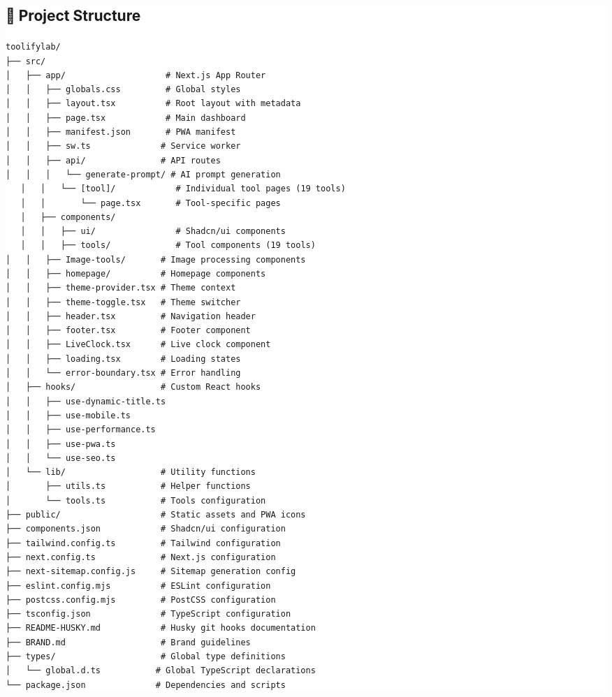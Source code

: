 ## 📁 Project Structure

```
toolifylab/
├── src/
│   ├── app/                    # Next.js App Router
│   │   ├── globals.css         # Global styles
│   │   ├── layout.tsx          # Root layout with metadata
│   │   ├── page.tsx            # Main dashboard
│   │   ├── manifest.json       # PWA manifest
│   │   ├── sw.ts              # Service worker
│   │   ├── api/               # API routes
│   │   │   └── generate-prompt/ # AI prompt generation
   │   │   └── [tool]/            # Individual tool pages (19 tools)
   │   │       └── page.tsx       # Tool-specific pages
   │   ├── components/
   │   │   ├── ui/                # Shadcn/ui components
   │   │   ├── tools/             # Tool components (19 tools)
│   │   ├── Image-tools/       # Image processing components
│   │   ├── homepage/          # Homepage components
│   │   ├── theme-provider.tsx # Theme context
│   │   ├── theme-toggle.tsx   # Theme switcher
│   │   ├── header.tsx         # Navigation header
│   │   ├── footer.tsx         # Footer component
│   │   ├── LiveClock.tsx      # Live clock component
│   │   ├── loading.tsx        # Loading states
│   │   └── error-boundary.tsx # Error handling
│   ├── hooks/                 # Custom React hooks
│   │   ├── use-dynamic-title.ts
│   │   ├── use-mobile.ts
│   │   ├── use-performance.ts
│   │   ├── use-pwa.ts
│   │   └── use-seo.ts
│   └── lib/                   # Utility functions
│       ├── utils.ts           # Helper functions
│       └── tools.ts           # Tools configuration
├── public/                    # Static assets and PWA icons
├── components.json            # Shadcn/ui configuration
├── tailwind.config.ts         # Tailwind configuration
├── next.config.ts             # Next.js configuration
├── next-sitemap.config.js     # Sitemap generation config
├── eslint.config.mjs          # ESLint configuration
├── postcss.config.mjs         # PostCSS configuration
├── tsconfig.json              # TypeScript configuration
├── README-HUSKY.md            # Husky git hooks documentation
├── BRAND.md                   # Brand guidelines
├── types/                     # Global type definitions
│   └── global.d.ts           # Global TypeScript declarations
└── package.json              # Dependencies and scripts
```
